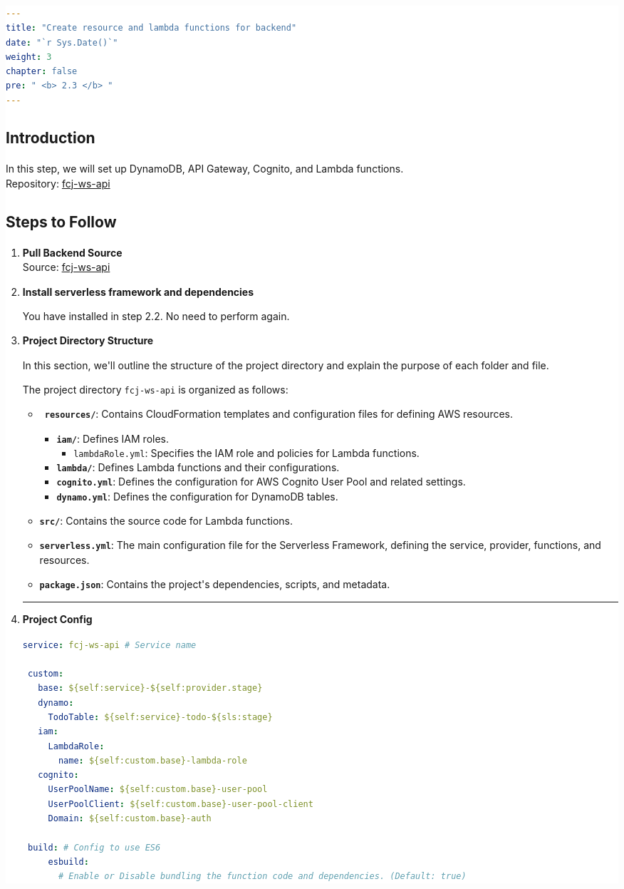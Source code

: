```yaml
---
title: "Create resource and lambda functions for backend"
date: "`r Sys.Date()`"
weight: 3
chapter: false
pre: " <b> 2.3 </b> "
---
```


## Introduction

In this step, we will set up DynamoDB, API Gateway, Cognito, and Lambda functions.  
Repository: [fcj-ws-api](https://github.com/dinhhung1598753/fcj-ws-api)

## Steps to Follow

1. **Pull Backend Source**  
   Source: [fcj-ws-api](https://github.com/dinhhung1598753/fcj-ws-api)

2. **Install serverless framework and dependencies**

   You have installed in step 2.2. No need to perform again.

3. **Project Directory Structure**

   In this section, we'll outline the structure of the project directory and explain the purpose of each folder and file.

   The project directory `fcj-ws-api` is organized as follows:

   - **` resources/`**: Contains CloudFormation templates and configuration files for defining AWS resources.

     - **`iam/`**: Defines IAM roles.
       - `lambdaRole.yml`: Specifies the IAM role and policies for Lambda functions.
     - **`lambda/`**: Defines Lambda functions and their configurations.
     - **`cognito.yml`**: Defines the configuration for AWS Cognito User Pool and related settings.
     - **`dynamo.yml`**: Defines the configuration for DynamoDB tables.

   - **`src/`**: Contains the source code for Lambda functions.

   - **`serverless.yml`**: The main configuration file for the Serverless Framework, defining the service, provider, functions, and resources.

   - **`package.json`**: Contains the project's dependencies, scripts, and metadata.

   ***

4. **Project Config**

   ```yaml
   service: fcj-ws-api # Service name

    custom:
      base: ${self:service}-${self:provider.stage}
      dynamo:
        TodoTable: ${self:service}-todo-${sls:stage}
      iam:
        LambdaRole:
          name: ${self:custom.base}-lambda-role
      cognito:
        UserPoolName: ${self:custom.base}-user-pool
        UserPoolClient: ${self:custom.base}-user-pool-client
        Domain: ${self:custom.base}-auth

    build: # Config to use ES6
        esbuild:
          # Enable or Disable bundling the function code and dependencies. (Default: true)
   ```